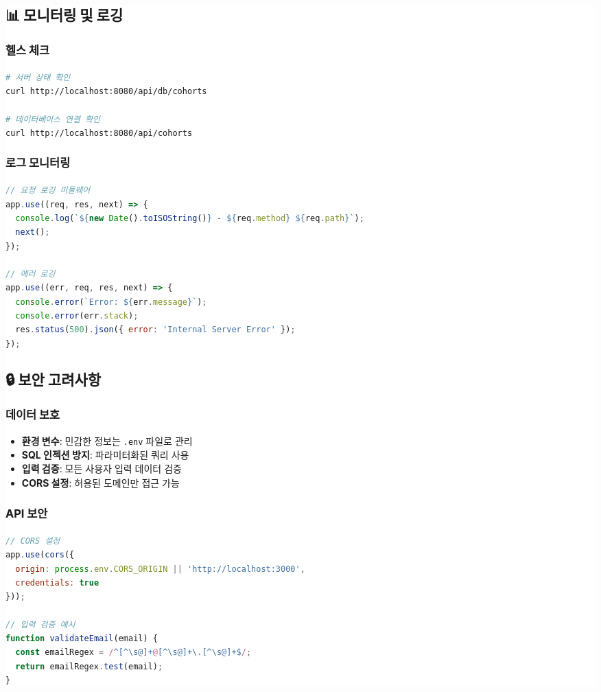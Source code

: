 ## 📊 모니터링 및 로깅

### 헬스 체크
```bash
# 서버 상태 확인
curl http://localhost:8080/api/db/cohorts

# 데이터베이스 연결 확인
curl http://localhost:8080/api/cohorts
```

### 로그 모니터링
```javascript
// 요청 로깅 미들웨어
app.use((req, res, next) => {
  console.log(`${new Date().toISOString()} - ${req.method} ${req.path}`);
  next();
});

// 에러 로깅
app.use((err, req, res, next) => {
  console.error(`Error: ${err.message}`);
  console.error(err.stack);
  res.status(500).json({ error: 'Internal Server Error' });
});
```

## 🔒 보안 고려사항

### 데이터 보호
- **환경 변수**: 민감한 정보는 `.env` 파일로 관리
- **SQL 인젝션 방지**: 파라미터화된 쿼리 사용
- **입력 검증**: 모든 사용자 입력 데이터 검증
- **CORS 설정**: 허용된 도메인만 접근 가능

### API 보안
```javascript
// CORS 설정
app.use(cors({
  origin: process.env.CORS_ORIGIN || 'http://localhost:3000',
  credentials: true
}));

// 입력 검증 예시
function validateEmail(email) {
  const emailRegex = /^[^\s@]+@[^\s@]+\.[^\s@]+$/;
  return emailRegex.test(email);
}
```
